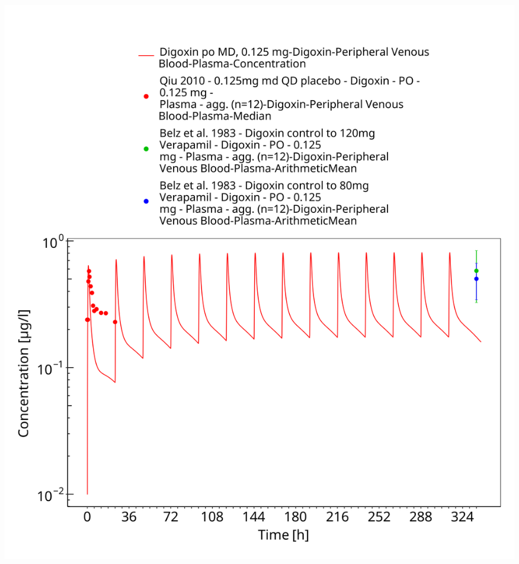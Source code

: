 <br>
<br>


<a id="figure-3-37"></a>

![](images/006_section_results-and-discussion/009_section_ct-profiles-model-building/35_time_profile_plot_Digoxin_Digoxin_po_MD__0_125_mg.png)

